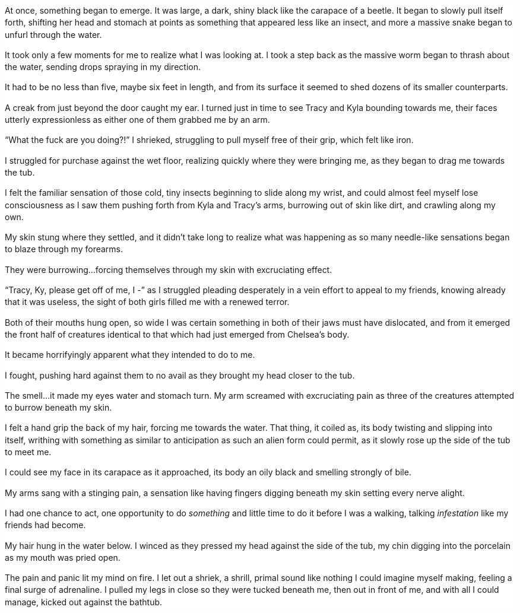 At once, something began to emerge. It was large, a dark, shiny black like the carapace of a beetle. It began to slowly pull itself forth, shifting her head and stomach at points as something that appeared less like an insect, and more a massive snake began to unfurl through the water. 

It took only a few moments for me to realize what I was looking at. I took a step back as the massive worm began to thrash about the water, sending drops spraying in my direction. 

It had to be no less than five, maybe six feet in length, and from its surface it seemed to shed dozens of its smaller counterparts.

A creak from just beyond the door caught my ear. I turned just in time to see Tracy and Kyla bounding towards me, their faces utterly expressionless as either one of them grabbed me by an arm.

“What the fuck are you doing?!” I shrieked, struggling to pull myself free of their grip, which felt like iron. 

I struggled for purchase against the wet floor, realizing quickly where they were bringing me, as they began to drag me towards the tub. 

I felt the familiar sensation of those cold, tiny insects beginning to slide along my wrist, and could almost feel myself lose consciousness as I saw them pushing forth from Kyla and Tracy’s arms, burrowing out of skin like dirt, and crawling along my own.

My skin stung where they settled, and it didn’t take long to realize what was happening as so many needle-like sensations began to blaze through my forearms. 

They were burrowing…forcing themselves through my skin with excruciating effect. 

“Tracy, Ky, please get off of me, I -”  as I struggled pleading desperately in a vein effort to appeal to my friends, knowing already that it was useless, the sight of both girls filled me with a renewed terror. 

Both of their mouths hung open, so wide I was certain something in both of their jaws must have dislocated, and from it emerged the front half of creatures identical to that which had just emerged from Chelsea’s body.

It became horrifyingly apparent what they intended to do to me.

I fought, pushing hard against them to no avail as they brought my head closer to the tub.

The smell…it made my eyes water and stomach turn. My arm screamed with excruciating pain as three of the creatures attempted to burrow beneath my skin.

I felt a hand grip the back of my hair, forcing me towards the water. That thing, it coiled as, its body twisting and slipping into itself, writhing with something as similar to anticipation as such an alien form could permit, as it slowly rose up the side of the tub to meet me. 

I could see my face in its carapace as it approached, its body an oily black and smelling strongly of bile.

My arms sang with a stinging pain, a sensation like having fingers digging beneath my skin setting every nerve alight.

I had one chance to act, one opportunity to do *something* and little time to do it before I was a walking, talking *infestation* like my friends had become. 

My hair hung in the water below. I winced as they pressed my head against the side of the tub, my chin digging into the porcelain as my mouth was pried open.

The pain and panic lit my mind on fire. I let out a shriek, a shrill, primal sound like nothing I could imagine myself making, feeling a final surge of adrenaline. I pulled my legs in close so they were tucked beneath me, then out in front of me, and with all I could manage, kicked out against the bathtub. 
